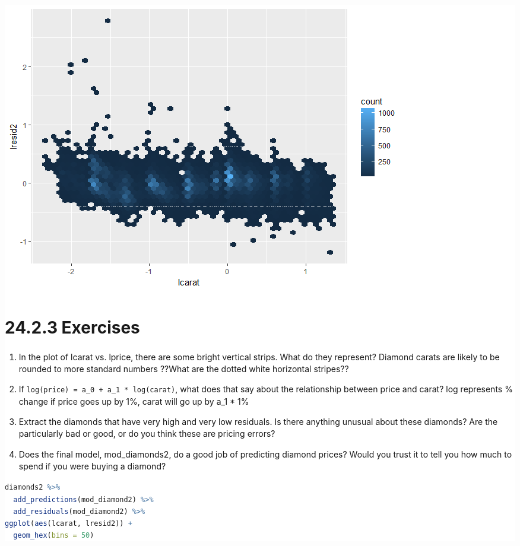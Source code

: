 ![](October_13_files/figure-html/unnamed-chunk-2-2.png)
# 24.2.3 Exercises

1. In the plot of lcarat vs. lprice, there are some bright vertical strips. What do they represent?
Diamond carats are likely to be rounded to more standard numbers
??What are the dotted white horizontal stripes??

2. If `log(price) = a_0 + a_1 * log(carat)`, what does that say about the relationship between price and carat?
log represents % change
if price goes up by 1%, carat will go up by a_1 * 1%

3. Extract the diamonds that have very high and very low residuals. Is there anything unusual about these diamonds? Are the particularly bad or good, or do you think these are pricing errors?

4. Does the final model, mod_diamonds2, do a good job of predicting diamond prices? Would you trust it to tell you how much to spend if you were buying a diamond?


```r
diamonds2 %>%
  add_predictions(mod_diamond2) %>%
  add_residuals(mod_diamond2) %>%
ggplot(aes(lcarat, lresid2)) + 
  geom_hex(bins = 50)
```
